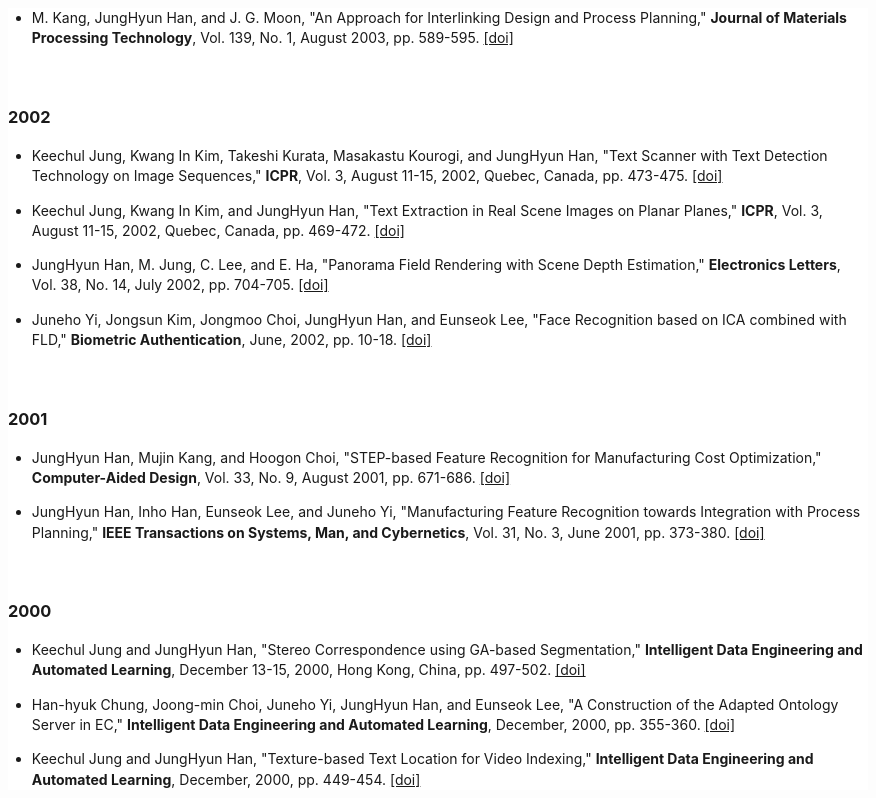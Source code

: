 * M. Kang, JungHyun Han, and J. G. Moon, "An Approach for Interlinking Design and Process Planning," 
**Journal of Materials Processing Technology**, Vol. 139, No. 1, August 2003, pp. 589-595. [[doi]](https://doi.org/10.1016/S0924-0136(03)00516-8)

<br>

### 2002
* Keechul Jung, Kwang In Kim, Takeshi Kurata, Masakastu Kourogi, and JungHyun Han, "Text Scanner with Text Detection Technology on Image Sequences," 
**ICPR**, Vol. 3, August 11-15, 2002, Quebec, Canada, pp. 473-475. [[doi]](http://dx.doi.org/10.1109/ICPR.2002.1047979)

* Keechul Jung, Kwang In Kim, and JungHyun Han, "Text Extraction in Real Scene Images on Planar Planes," 
**ICPR**, Vol. 3, August 11-15, 2002, Quebec, Canada, pp. 469-472. [[doi]](http://dx.doi.org/10.1109/ICPR.2002.1047978)

* JungHyun Han, M. Jung, C. Lee, and E. Ha, "Panorama Field Rendering with Scene Depth Estimation," 
**Electronics Letters**, Vol. 38, No. 14, July 2002, pp. 704-705. [[doi]](https://doi.org/10.1049/el:20020511)

* Juneho Yi, Jongsun Kim, Jongmoo Choi, JungHyun Han, and Eunseok Lee, "Face Recognition based on ICA combined with FLD," 
**Biometric Authentication**, June, 2002, pp. 10-18. [[doi]](https://doi.org/10.1007/3-540-47917-1_2)

<br>

### 2001
* JungHyun Han, Mujin Kang, and Hoogon Choi, "STEP-based Feature Recognition for Manufacturing Cost Optimization," 
**Computer-Aided Design**, Vol. 33, No. 9, August 2001, pp. 671-686. [[doi]](https://doi.org/10.1016/S0010-4485(01)00071-9)

* JungHyun Han, Inho Han, Eunseok Lee, and Juneho Yi, "Manufacturing Feature Recognition towards Integration with Process Planning," 
**IEEE Transactions on Systems, Man, and Cybernetics**, Vol. 31, No. 3, June 2001, pp. 373-380. [[doi]](https://doi.org/10.1109/3477.931522)

<br>

### 2000
* Keechul Jung and JungHyun Han, "Stereo Correspondence using GA-based Segmentation," 
**Intelligent Data Engineering and Automated Learning**, December 13-15, 2000, Hong Kong, China, pp. 497-502. [[doi]](https://doi.org/10.1007/3-540-44491-2_73)

* Han-hyuk Chung, Joong-min Choi, Juneho Yi, JungHyun Han, and Eunseok Lee, "A Construction of the Adapted Ontology Server in EC," 
**Intelligent Data Engineering and Automated Learning**, December, 2000, pp. 355-360. [[doi]](https://doi.org/10.1007/3-540-44491-2_51)

* Keechul Jung and JungHyun Han, "Texture-based Text Location for Video Indexing," 
**Intelligent Data Engineering and Automated Learning**, December, 2000, pp. 449-454. [[doi]](https://doi.org/10.1007/3-540-44491-2_65)
